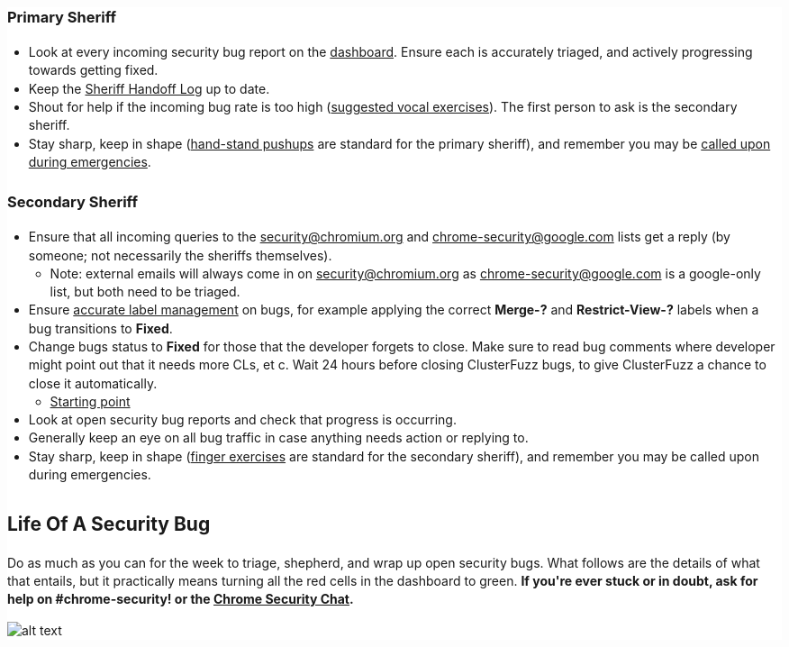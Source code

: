 ### Primary Sheriff

* Look at every incoming security bug report on the
[dashboard](http://go/chrome-security-bugs). Ensure each is accurately triaged,
and actively progressing towards getting fixed.
* Keep the [Sheriff Handoff Log](http://go/chrome-security-sheriff-handoff) up
to date.
* Shout for help if the incoming bug rate is too high ([suggested vocal
exercises](https://youtu.be/5y_SbnPx_cE?t=37s)). The first person to ask is
the secondary sheriff.
* Stay sharp, keep in shape ([hand-stand
pushups](https://www.youtube.com/watch?v=jZ1ZDlLImF8#t=50) are standard for the
primary sheriff), and remember you may be [called upon during
emergencies](https://www.youtube.com/watch?v=buHaKYL9Jhg).

### Secondary Sheriff

* Ensure that all incoming queries to the
[security@chromium.org](https://groups.google.com/a/chromium.org/forum/#!forum/security)
and
[chrome-security@google.com](https://groups.google.com/a/google.com/forum/#!forum/chrome-security)
lists get a reply (by someone; not necessarily the sheriffs themselves).
  * Note: external emails will always come in on security@chromium.org as
chrome-security@google.com is a google-only list, but both need to be triaged.
* Ensure [accurate label management](security-labels.md) on bugs, for example
applying the correct **Merge-?** and **Restrict-View-?** labels when a bug
transitions to **Fixed**.
* Change bugs status to **Fixed** for those that the developer forgets to
close. Make sure to read bug comments where developer might point out that it
needs more CLs, et c. Wait 24 hours before closing ClusterFuzz bugs, to give
ClusterFuzz a chance to close it automatically.
  * [Starting point](https://bugs.chromium.org/p/chromium/issues/list?can=2&q=Type%3D%22Bug-Security%22+%22Change-Id:%22)
* Look at open security bug reports and check that progress is occurring.
* Generally keep an eye on all bug traffic in case anything needs action or
replying to.
* Stay sharp, keep in shape ([finger
exercises](https://youtu.be/20elMaVZ9lg?t=47s) are standard for the secondary
sheriff), and remember you may be called upon during emergencies.

## Life Of A Security Bug

Do as much as you can for the week to triage, shepherd, and wrap up open
security bugs. What follows are the details of what that entails, but it
practically means turning all the red cells in the dashboard to green. **If
you're ever stuck or in doubt, ask for help on #chrome-security! or the
[Chrome Security Chat](http://go/chrome-security-chat).**

![alt text](apf-right-a-wrong.png "felt: a lot of Chrome vuln reports come from
well-meaning people who clearly went out of their way to try to right a wrong.
i like that.")
